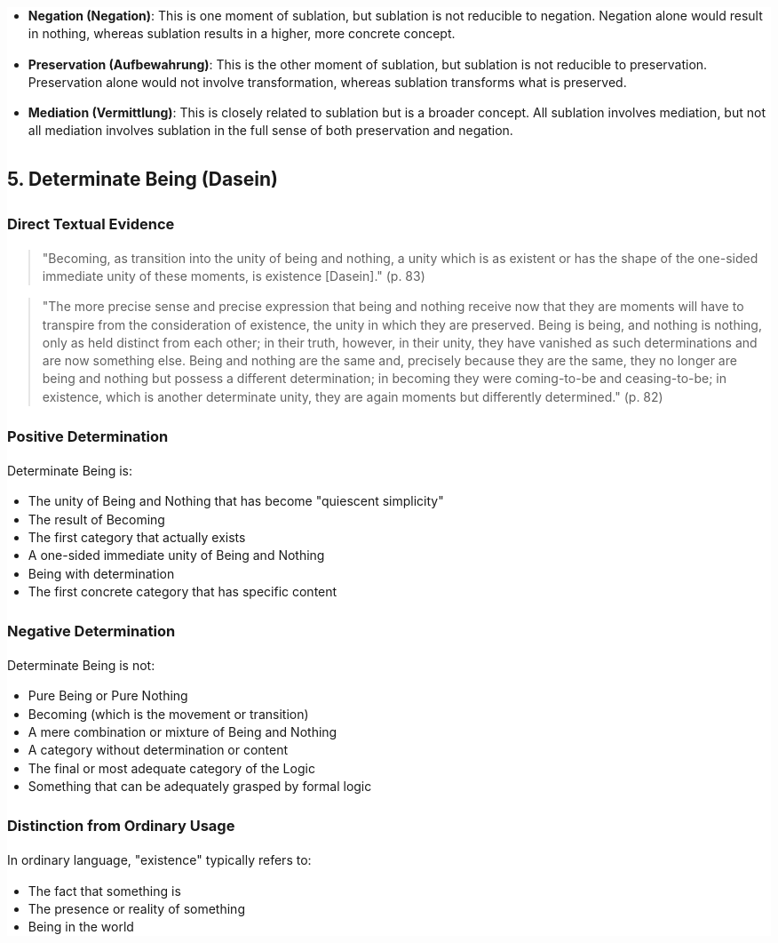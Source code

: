 - **Negation (Negation)**: This is one moment of sublation, but sublation is not reducible to negation. Negation alone would result in nothing, whereas sublation results in a higher, more concrete concept.

- **Preservation (Aufbewahrung)**: This is the other moment of sublation, but sublation is not reducible to preservation. Preservation alone would not involve transformation, whereas sublation transforms what is preserved.

- **Mediation (Vermittlung)**: This is closely related to sublation but is a broader concept. All sublation involves mediation, but not all mediation involves sublation in the full sense of both preservation and negation.

## 5. Determinate Being (Dasein)

### Direct Textual Evidence

> "Becoming, as transition into the unity of being and nothing, a unity which is as existent or has the shape of the one-sided immediate unity of these moments, is existence [Dasein]." (p. 83)

> "The more precise sense and precise expression that being and nothing receive now that they are moments will have to transpire from the consideration of existence, the unity in which they are preserved. Being is being, and nothing is nothing, only as held distinct from each other; in their truth, however, in their unity, they have vanished as such determinations and are now something else. Being and nothing are the same and, precisely because they are the same, they no longer are being and nothing but possess a different determination; in becoming they were coming-to-be and ceasing-to-be; in existence, which is another determinate unity, they are again moments but differently determined." (p. 82)

### Positive Determination

Determinate Being is:
- The unity of Being and Nothing that has become "quiescent simplicity"
- The result of Becoming
- The first category that actually exists
- A one-sided immediate unity of Being and Nothing
- Being with determination
- The first concrete category that has specific content

### Negative Determination

Determinate Being is not:
- Pure Being or Pure Nothing
- Becoming (which is the movement or transition)
- A mere combination or mixture of Being and Nothing
- A category without determination or content
- The final or most adequate category of the Logic
- Something that can be adequately grasped by formal logic

### Distinction from Ordinary Usage

In ordinary language, "existence" typically refers to:
- The fact that something is
- The presence or reality of something
- Being in the world
